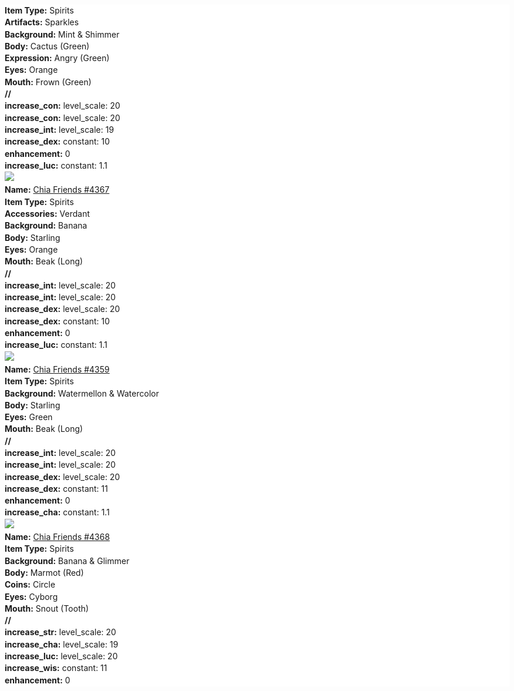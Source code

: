 <div><strong>Item Type:</strong> Spirits</div>
<div><strong>Artifacts:</strong> Sparkles</div>
<div><strong>Background:</strong> Mint & Shimmer</div>
<div><strong>Body:</strong> Cactus (Green)</div>
<div><strong>Expression:</strong> Angry (Green)</div>
<div><strong>Eyes:</strong> Orange</div>
<div><strong>Mouth:</strong> Frown (Green)</div>
<div><strong>//</strong></div><div><strong>increase_con:</strong> level_scale: 20</div>
<div><strong>increase_con:</strong> level_scale: 20</div>
<div><strong>increase_int:</strong> level_scale: 19</div>
<div><strong>increase_dex:</strong> constant: 10</div>
<div><strong>enhancement:</strong> 0</div>
<div><strong>increase_luc:</strong> constant: 1.1</div>
</div>
<div class="item_thumbnail">
<a href="https://mintgarden.io/nfts/nft1f3ra6aa39p4hj4ghdw394mh9ar0kjahgzzq6srysynv4u86msn0su67mjm"><img loading="lazy" src="https://assets.mainnet.mintgarden.io/thumbnails/d3c31d5ab9dce64939fd8b3ab1dcfaa88f10af8a7e3e2f8bf5b75e28ab64188b.png"></a>
<div><strong>Name:</strong> <a href="https://mintgarden.io/nfts/nft1f3ra6aa39p4hj4ghdw394mh9ar0kjahgzzq6srysynv4u86msn0su67mjm">Chia Friends #4367</a></div>
<div><strong>Item Type:</strong> Spirits</div>
<div><strong>Accessories:</strong> Verdant</div>
<div><strong>Background:</strong> Banana</div>
<div><strong>Body:</strong> Starling</div>
<div><strong>Eyes:</strong> Orange</div>
<div><strong>Mouth:</strong> Beak (Long)</div>
<div><strong>//</strong></div><div><strong>increase_int:</strong> level_scale: 20</div>
<div><strong>increase_int:</strong> level_scale: 20</div>
<div><strong>increase_dex:</strong> level_scale: 20</div>
<div><strong>increase_dex:</strong> constant: 10</div>
<div><strong>enhancement:</strong> 0</div>
<div><strong>increase_luc:</strong> constant: 1.1</div>
</div>
<div class="item_thumbnail">
<a href="https://mintgarden.io/nfts/nft1r3utn4070vdu7l8mamskqhjxpac65t8qwklduxplrvjdr80ndp3q6rcpj4"><img loading="lazy" src="https://assets.mainnet.mintgarden.io/thumbnails/a1caeaeb97ee9df6f8940454b4a1fc2826a7c4f94f19cd2fd3e92a15ac1028c5.png"></a>
<div><strong>Name:</strong> <a href="https://mintgarden.io/nfts/nft1r3utn4070vdu7l8mamskqhjxpac65t8qwklduxplrvjdr80ndp3q6rcpj4">Chia Friends #4359</a></div>
<div><strong>Item Type:</strong> Spirits</div>
<div><strong>Background:</strong> Watermellon & Watercolor</div>
<div><strong>Body:</strong> Starling</div>
<div><strong>Eyes:</strong> Green</div>
<div><strong>Mouth:</strong> Beak (Long)</div>
<div><strong>//</strong></div><div><strong>increase_int:</strong> level_scale: 20</div>
<div><strong>increase_int:</strong> level_scale: 20</div>
<div><strong>increase_dex:</strong> level_scale: 20</div>
<div><strong>increase_dex:</strong> constant: 11</div>
<div><strong>enhancement:</strong> 0</div>
<div><strong>increase_cha:</strong> constant: 1.1</div>
</div>
<div class="item_thumbnail">
<a href="https://mintgarden.io/nfts/nft1el4ahn4t3q3fgak7mm6g5zg8fyuluqam3wq8vc6qzcfv49s6ec2scz8dt0"><img loading="lazy" src="https://assets.mainnet.mintgarden.io/thumbnails/a9b4b1e205b05bdc6cae54d29874d90865c77df4139086f561fda0509e158475.png"></a>
<div><strong>Name:</strong> <a href="https://mintgarden.io/nfts/nft1el4ahn4t3q3fgak7mm6g5zg8fyuluqam3wq8vc6qzcfv49s6ec2scz8dt0">Chia Friends #4368</a></div>
<div><strong>Item Type:</strong> Spirits</div>
<div><strong>Background:</strong> Banana & Glimmer</div>
<div><strong>Body:</strong> Marmot (Red)</div>
<div><strong>Coins:</strong> Circle</div>
<div><strong>Eyes:</strong> Cyborg</div>
<div><strong>Mouth:</strong> Snout (Tooth)</div>
<div><strong>//</strong></div><div><strong>increase_str:</strong> level_scale: 20</div>
<div><strong>increase_cha:</strong> level_scale: 19</div>
<div><strong>increase_luc:</strong> level_scale: 20</div>
<div><strong>increase_wis:</strong> constant: 11</div>
<div><strong>enhancement:</strong> 0</div>